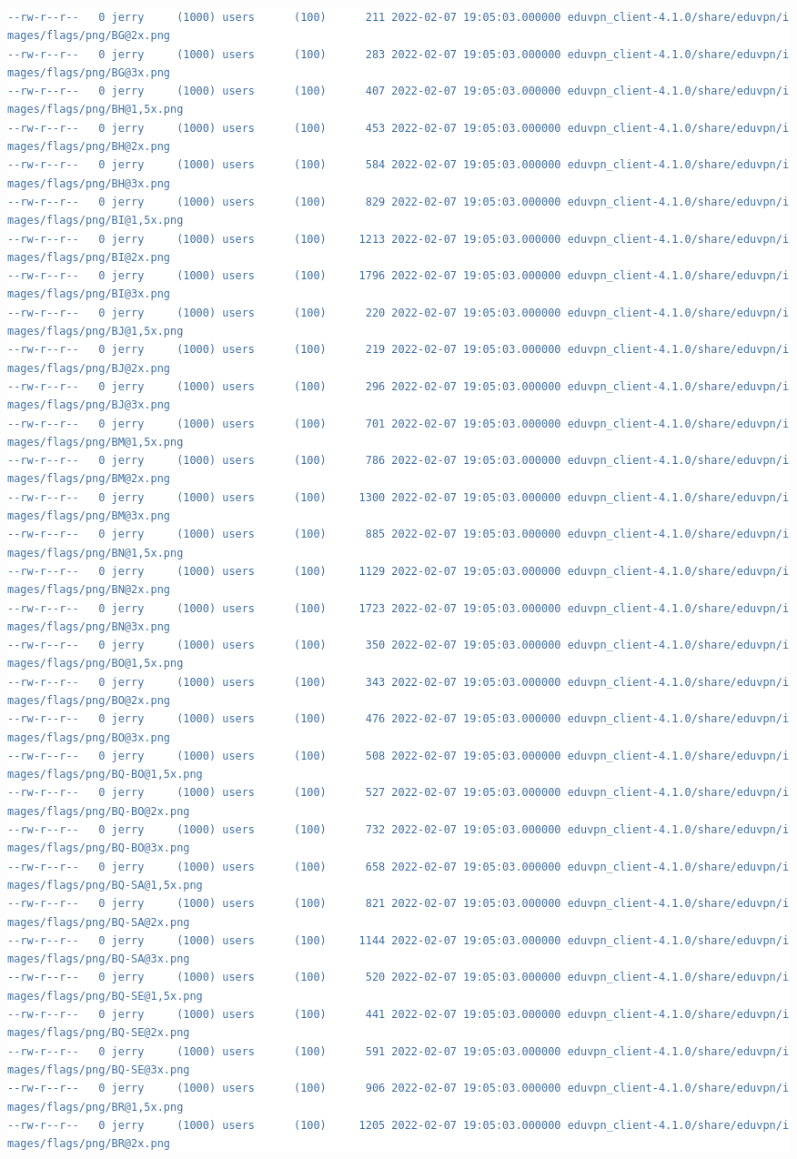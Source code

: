 ```diff
--rw-r--r--   0 jerry     (1000) users      (100)      211 2022-02-07 19:05:03.000000 eduvpn_client-4.1.0/share/eduvpn/images/flags/png/BG@2x.png
--rw-r--r--   0 jerry     (1000) users      (100)      283 2022-02-07 19:05:03.000000 eduvpn_client-4.1.0/share/eduvpn/images/flags/png/BG@3x.png
--rw-r--r--   0 jerry     (1000) users      (100)      407 2022-02-07 19:05:03.000000 eduvpn_client-4.1.0/share/eduvpn/images/flags/png/BH@1,5x.png
--rw-r--r--   0 jerry     (1000) users      (100)      453 2022-02-07 19:05:03.000000 eduvpn_client-4.1.0/share/eduvpn/images/flags/png/BH@2x.png
--rw-r--r--   0 jerry     (1000) users      (100)      584 2022-02-07 19:05:03.000000 eduvpn_client-4.1.0/share/eduvpn/images/flags/png/BH@3x.png
--rw-r--r--   0 jerry     (1000) users      (100)      829 2022-02-07 19:05:03.000000 eduvpn_client-4.1.0/share/eduvpn/images/flags/png/BI@1,5x.png
--rw-r--r--   0 jerry     (1000) users      (100)     1213 2022-02-07 19:05:03.000000 eduvpn_client-4.1.0/share/eduvpn/images/flags/png/BI@2x.png
--rw-r--r--   0 jerry     (1000) users      (100)     1796 2022-02-07 19:05:03.000000 eduvpn_client-4.1.0/share/eduvpn/images/flags/png/BI@3x.png
--rw-r--r--   0 jerry     (1000) users      (100)      220 2022-02-07 19:05:03.000000 eduvpn_client-4.1.0/share/eduvpn/images/flags/png/BJ@1,5x.png
--rw-r--r--   0 jerry     (1000) users      (100)      219 2022-02-07 19:05:03.000000 eduvpn_client-4.1.0/share/eduvpn/images/flags/png/BJ@2x.png
--rw-r--r--   0 jerry     (1000) users      (100)      296 2022-02-07 19:05:03.000000 eduvpn_client-4.1.0/share/eduvpn/images/flags/png/BJ@3x.png
--rw-r--r--   0 jerry     (1000) users      (100)      701 2022-02-07 19:05:03.000000 eduvpn_client-4.1.0/share/eduvpn/images/flags/png/BM@1,5x.png
--rw-r--r--   0 jerry     (1000) users      (100)      786 2022-02-07 19:05:03.000000 eduvpn_client-4.1.0/share/eduvpn/images/flags/png/BM@2x.png
--rw-r--r--   0 jerry     (1000) users      (100)     1300 2022-02-07 19:05:03.000000 eduvpn_client-4.1.0/share/eduvpn/images/flags/png/BM@3x.png
--rw-r--r--   0 jerry     (1000) users      (100)      885 2022-02-07 19:05:03.000000 eduvpn_client-4.1.0/share/eduvpn/images/flags/png/BN@1,5x.png
--rw-r--r--   0 jerry     (1000) users      (100)     1129 2022-02-07 19:05:03.000000 eduvpn_client-4.1.0/share/eduvpn/images/flags/png/BN@2x.png
--rw-r--r--   0 jerry     (1000) users      (100)     1723 2022-02-07 19:05:03.000000 eduvpn_client-4.1.0/share/eduvpn/images/flags/png/BN@3x.png
--rw-r--r--   0 jerry     (1000) users      (100)      350 2022-02-07 19:05:03.000000 eduvpn_client-4.1.0/share/eduvpn/images/flags/png/BO@1,5x.png
--rw-r--r--   0 jerry     (1000) users      (100)      343 2022-02-07 19:05:03.000000 eduvpn_client-4.1.0/share/eduvpn/images/flags/png/BO@2x.png
--rw-r--r--   0 jerry     (1000) users      (100)      476 2022-02-07 19:05:03.000000 eduvpn_client-4.1.0/share/eduvpn/images/flags/png/BO@3x.png
--rw-r--r--   0 jerry     (1000) users      (100)      508 2022-02-07 19:05:03.000000 eduvpn_client-4.1.0/share/eduvpn/images/flags/png/BQ-BO@1,5x.png
--rw-r--r--   0 jerry     (1000) users      (100)      527 2022-02-07 19:05:03.000000 eduvpn_client-4.1.0/share/eduvpn/images/flags/png/BQ-BO@2x.png
--rw-r--r--   0 jerry     (1000) users      (100)      732 2022-02-07 19:05:03.000000 eduvpn_client-4.1.0/share/eduvpn/images/flags/png/BQ-BO@3x.png
--rw-r--r--   0 jerry     (1000) users      (100)      658 2022-02-07 19:05:03.000000 eduvpn_client-4.1.0/share/eduvpn/images/flags/png/BQ-SA@1,5x.png
--rw-r--r--   0 jerry     (1000) users      (100)      821 2022-02-07 19:05:03.000000 eduvpn_client-4.1.0/share/eduvpn/images/flags/png/BQ-SA@2x.png
--rw-r--r--   0 jerry     (1000) users      (100)     1144 2022-02-07 19:05:03.000000 eduvpn_client-4.1.0/share/eduvpn/images/flags/png/BQ-SA@3x.png
--rw-r--r--   0 jerry     (1000) users      (100)      520 2022-02-07 19:05:03.000000 eduvpn_client-4.1.0/share/eduvpn/images/flags/png/BQ-SE@1,5x.png
--rw-r--r--   0 jerry     (1000) users      (100)      441 2022-02-07 19:05:03.000000 eduvpn_client-4.1.0/share/eduvpn/images/flags/png/BQ-SE@2x.png
--rw-r--r--   0 jerry     (1000) users      (100)      591 2022-02-07 19:05:03.000000 eduvpn_client-4.1.0/share/eduvpn/images/flags/png/BQ-SE@3x.png
--rw-r--r--   0 jerry     (1000) users      (100)      906 2022-02-07 19:05:03.000000 eduvpn_client-4.1.0/share/eduvpn/images/flags/png/BR@1,5x.png
--rw-r--r--   0 jerry     (1000) users      (100)     1205 2022-02-07 19:05:03.000000 eduvpn_client-4.1.0/share/eduvpn/images/flags/png/BR@2x.png
```